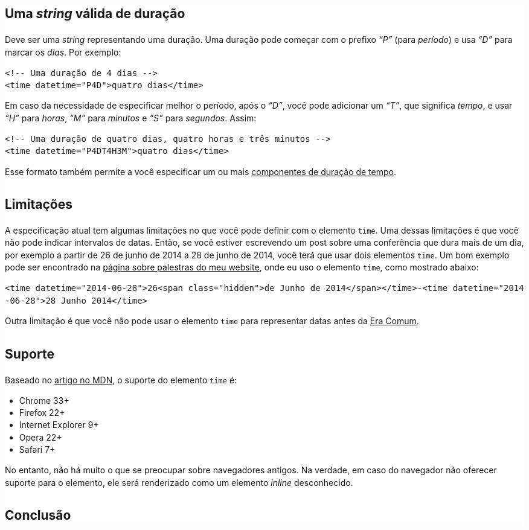 ## Uma _string_ válida de duração

Deve ser uma _string_ representando uma duração. Uma duração pode começar com o prefixo _&#8220;P&#8221;_ (para _período_) e usa _&#8220;D&#8221;_ para marcar os _dias_. Por exemplo:

<pre class="lang-html">&lt;!-- Uma duração de 4 dias --&gt;
&lt;time datetime="P4D"&gt;quatro dias&lt;/time&gt;
</pre>

Em caso da necessidade de especificar melhor o período, após o _&#8220;D&#8221;_, você pode adicionar um _&#8220;T&#8221;_, que significa _tempo_, e usar _&#8220;H&#8221;_ para _horas_, _&#8220;M&#8221;_ para _minutos_ e _&#8220;S&#8221;_ para _segundos_. Assim:

<pre class="lang-html">&lt;!-- Uma duração de quatro dias, quatro horas e três minutos --&gt;
&lt;time datetime="P4DT4H3M"&gt;quatro dias&lt;/time&gt;
</pre>

Esse formato também permite a você especificar um ou mais <a href="http://www.w3.org/TR/html5/infrastructure.html#duration-time-component" target="_blank">componentes de duração de tempo</a>.

## Limitações

A especificação atual tem algumas limitações no que você pode definir com o elemento `time`. Uma dessas limitações é que você não pode indicar intervalos de datas. Então, se você estiver escrevendo um post sobre uma conferência que dura mais de um dia, por exemplo a partir de 26 de junho de 2014 a 28 de junho de 2014, você terá que usar dois elementos `time`. Um bom exemplo pode ser encontrado na <a href="http://aurelio.audero.it/speaking" target="_blank">página sobre palestras do meu website</a>, onde eu uso o elemento `time`, como mostrado abaixo:

<pre class="lang-html">&lt;time datetime="2014-06-28"&gt;26&lt;span class="hidden"&gt;de Junho de 2014&lt;/span&gt;&lt;/time&gt;-&lt;time datetime="2014-06-28"&gt;28 Junho 2014&lt;/time&gt;
</pre>

Outra limitação é que você não pode usar o elemento `time` para representar datas antes da <a href="http://en.wikipedia.org/wiki/Common_Era" target="_blank">Era Comum</a>.

## Suporte

Baseado no <a href="https://developer.mozilla.org/en-US/docs/Web/HTML/Element/time" target="_blank">artigo no MDN</a>, o suporte do elemento `time` é:

  * Chrome 33+
  * Firefox 22+
  * Internet Explorer 9+
  * Opera 22+
  * Safari 7+

No entanto, não há muito o que se preocupar sobre navegadores antigos. Na verdade, em caso do navegador não oferecer suporte para o elemento, ele será renderizado como um elemento _inline_ desconhecido.

## Conclusão
